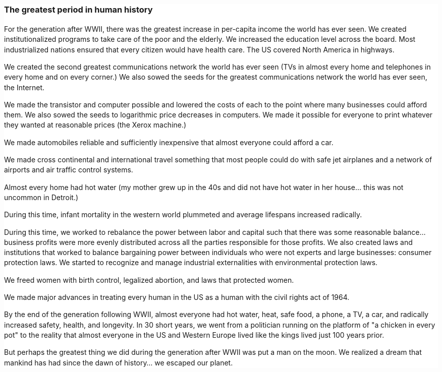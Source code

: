 ### The greatest period in human history ###

For the generation after WWII, there was the greatest increase in per-capita income the world has ever seen.
We created institutionalized programs to take care of the poor and the elderly. We increased the education level
across the board. Most industrialized nations ensured that every citizen would have health care. The US
covered North America in highways.

We created the second greatest communications network the world has ever seen (TVs in almost every
home and telephones in every home and on every corner.) We also sowed the seeds for the greatest
communications network the world has ever seen, the Internet.

We made the transistor and computer possible and lowered the costs of each to the point where
many businesses could afford them. We also sowed the seeds to logarithmic price decreases in
computers. We made it possible for everyone to print whatever they wanted at reasonable prices (the
Xerox machine.)

We made automobiles reliable and sufficiently inexpensive that almost everyone could afford a car.

We made cross continental and international travel something that most people could do with safe
jet airplanes and a network of airports and air traffic control systems.

Almost every home had hot water (my mother grew up in the 40s and did not have hot water in her house…
this was not uncommon in Detroit.)

During this time, infant mortality in the western world plummeted and average lifespans increased radically.

During this time, we worked to rebalance the power between labor and capital such that there was some
reasonable balance… business profits were more evenly distributed across all the parties responsible
for those profits. We also created laws and institutions that worked to balance bargaining power between
individuals who were not experts and large businesses: consumer protection laws. We started to
recognize and manage industrial externalities with environmental protection laws.

We freed women with birth control, legalized abortion, and laws that protected women.

We made major advances in treating every human in the US as a human with the civil rights act of
1964.

By the end of the generation following WWII, almost everyone had hot water, heat, safe food, a phone,
a TV, a car, and radically increased safety, health, and longevity. In 30 short years, we went from a politician running
on the platform of "a chicken in every pot" to the reality that almost everyone in the US and Western Europe
lived like the kings lived just 100 years prior.

But perhaps the greatest thing we did during the generation after WWII was put a man on the moon.
We realized a dream that mankind has had since the dawn of history… we escaped our planet.

